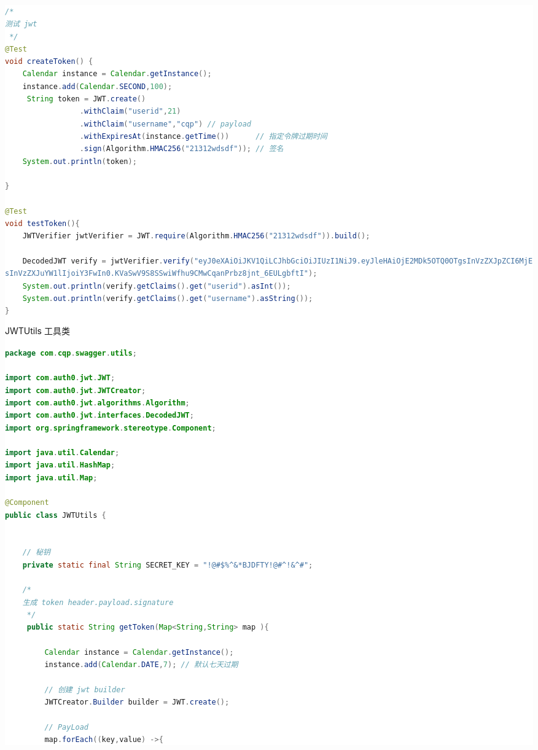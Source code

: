 

```java
/*
测试 jwt
 */
@Test
void createToken() {
    Calendar instance = Calendar.getInstance();
    instance.add(Calendar.SECOND,100);
     String token = JWT.create()
                 .withClaim("userid",21)
                 .withClaim("username","cqp") // payload
                 .withExpiresAt(instance.getTime())      // 指定令牌过期时间
                 .sign(Algorithm.HMAC256("21312wdsdf")); // 签名
    System.out.println(token);

}

@Test
void testToken(){
    JWTVerifier jwtVerifier = JWT.require(Algorithm.HMAC256("21312wdsdf")).build();

    DecodedJWT verify = jwtVerifier.verify("eyJ0eXAiOiJKV1QiLCJhbGciOiJIUzI1NiJ9.eyJleHAiOjE2MDk5OTQ0OTgsInVzZXJpZCI6MjEsInVzZXJuYW1lIjoiY3FwIn0.KVaSwV9S8SSwiWfhu9CMwCqanPrbz8jnt_6EULgbftI");
    System.out.println(verify.getClaims().get("userid").asInt());
    System.out.println(verify.getClaims().get("username").asString());
}
```



JWTUtils 工具类

```java
package com.cqp.swagger.utils;

import com.auth0.jwt.JWT;
import com.auth0.jwt.JWTCreator;
import com.auth0.jwt.algorithms.Algorithm;
import com.auth0.jwt.interfaces.DecodedJWT;
import org.springframework.stereotype.Component;

import java.util.Calendar;
import java.util.HashMap;
import java.util.Map;

@Component
public class JWTUtils {


    // 秘钥
    private static final String SECRET_KEY = "!@#$%^&*BJDFTY!@#^!&^#";

    /*
    生成 token header.payload.signature
     */
     public static String getToken(Map<String,String> map ){

         Calendar instance = Calendar.getInstance();
         instance.add(Calendar.DATE,7); // 默认七天过期

         // 创建 jwt builder
         JWTCreator.Builder builder = JWT.create();

         // PayLoad
         map.forEach((key,value) ->{
```